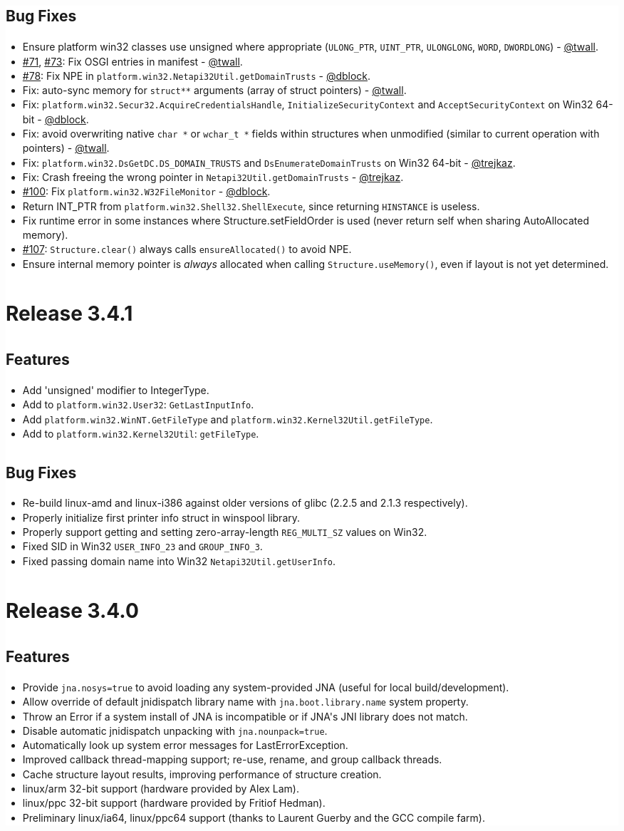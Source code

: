 Bug Fixes
---------
* Ensure platform win32 classes use unsigned where appropriate (`ULONG_PTR`, `UINT_PTR`, `ULONGLONG`, `WORD`, `DWORDLONG`) - [@twall](https://github.com/twall).
* [#71](https://github.com/twall/jna/issues/71), [#73](https://github.com/twall/jna/issues/73): Fix OSGI entries in manifest - [@twall](https://github.com/twall).
* [#78](https://github.com/twall/jna/issues/78): Fix NPE in `platform.win32.Netapi32Util.getDomainTrusts` - [@dblock](https://github.com/dblock).
* Fix: auto-sync memory for `struct**` arguments (array of struct pointers) - [@twall](https://github.com/twall).
* Fix: `platform.win32.Secur32.AcquireCredentialsHandle`, `InitializeSecurityContext` and `AcceptSecurityContext` on Win32 64-bit - [@dblock](https://github.com/dblock).
* Fix: avoid overwriting native `char *` or `wchar_t *` fields within structures when unmodified (similar to current operation with pointers) - [@twall](https://github.com/twall).
* Fix: `platform.win32.DsGetDC.DS_DOMAIN_TRUSTS` and `DsEnumerateDomainTrusts` on Win32 64-bit - [@trejkaz](https://github.com/trejkaz).
* Fix: Crash freeing the wrong pointer in `Netapi32Util.getDomainTrusts` - [@trejkaz](https://github.com/trejkaz).
* [#100](https://github.com/twall/jna/issues/100): Fix `platform.win32.W32FileMonitor` - [@dblock](https://github.com/dblock).
* Return INT_PTR from `platform.win32.Shell32.ShellExecute`, since returning
`HINSTANCE` is useless.
* Fix runtime error in some instances where Structure.setFieldOrder is used (never return self when sharing AutoAllocated memory).
* [#107](https://github.com/twall/jna/issues/107): `Structure.clear()` always calls `ensureAllocated()` to avoid NPE.
* Ensure internal memory pointer is *always* allocated when calling `Structure.useMemory()`, even if layout is not yet determined.

Release 3.4.1
=============

Features
--------
* Add 'unsigned' modifier to IntegerType.
* Add to `platform.win32.User32`: `GetLastInputInfo`.
* Add `platform.win32.WinNT.GetFileType` and `platform.win32.Kernel32Util.getFileType`.
* Add to `platform.win32.Kernel32Util`: `getFileType`.

Bug Fixes
---------
* Re-build linux-amd and linux-i386 against older versions of glibc (2.2.5 and
2.1.3 respectively).
* Properly initialize first printer info struct in winspool library.
* Properly support getting and setting zero-array-length `REG_MULTI_SZ` values on Win32.
* Fixed SID in Win32 `USER_INFO_23` and `GROUP_INFO_3`.
* Fixed passing domain name into Win32 `Netapi32Util.getUserInfo`.

Release 3.4.0
=============

Features
--------
* Provide `jna.nosys=true` to avoid loading any system-provided JNA (useful for local build/development).
* Allow override of default jnidispatch library name with `jna.boot.library.name` system property.
* Throw an Error if a system install of JNA is incompatible or if JNA's JNI library does not match.
* Disable automatic jnidispatch unpacking with `jna.nounpack=true`.
* Automatically look up system error messages for LastErrorException.
* Improved callback thread-mapping support; re-use, rename, and group callback
threads.
* Cache structure layout results, improving performance of structure creation.
* linux/arm 32-bit support (hardware provided by Alex Lam).
* linux/ppc 32-bit support (hardware provided by Fritiof Hedman).
* Preliminary linux/ia64, linux/ppc64 support (thanks to Laurent Guerby and the GCC compile farm).